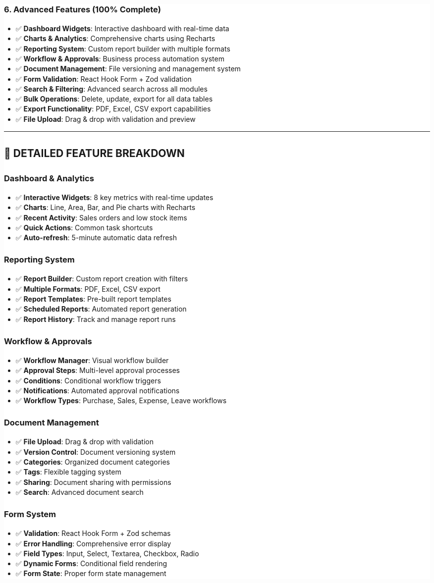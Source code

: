 ### **6. Advanced Features (100% Complete)**
- ✅ **Dashboard Widgets**: Interactive dashboard with real-time data
- ✅ **Charts & Analytics**: Comprehensive charts using Recharts
- ✅ **Reporting System**: Custom report builder with multiple formats
- ✅ **Workflow & Approvals**: Business process automation system
- ✅ **Document Management**: File versioning and management system
- ✅ **Form Validation**: React Hook Form + Zod validation
- ✅ **Search & Filtering**: Advanced search across all modules
- ✅ **Bulk Operations**: Delete, update, export for all data tables
- ✅ **Export Functionality**: PDF, Excel, CSV export capabilities
- ✅ **File Upload**: Drag & drop with validation and preview

---

## 🎯 **DETAILED FEATURE BREAKDOWN**

### **Dashboard & Analytics**
- ✅ **Interactive Widgets**: 8 key metrics with real-time updates
- ✅ **Charts**: Line, Area, Bar, and Pie charts with Recharts
- ✅ **Recent Activity**: Sales orders and low stock items
- ✅ **Quick Actions**: Common task shortcuts
- ✅ **Auto-refresh**: 5-minute automatic data refresh

### **Reporting System**
- ✅ **Report Builder**: Custom report creation with filters
- ✅ **Multiple Formats**: PDF, Excel, CSV export
- ✅ **Report Templates**: Pre-built report templates
- ✅ **Scheduled Reports**: Automated report generation
- ✅ **Report History**: Track and manage report runs

### **Workflow & Approvals**
- ✅ **Workflow Manager**: Visual workflow builder
- ✅ **Approval Steps**: Multi-level approval processes
- ✅ **Conditions**: Conditional workflow triggers
- ✅ **Notifications**: Automated approval notifications
- ✅ **Workflow Types**: Purchase, Sales, Expense, Leave workflows

### **Document Management**
- ✅ **File Upload**: Drag & drop with validation
- ✅ **Version Control**: Document versioning system
- ✅ **Categories**: Organized document categories
- ✅ **Tags**: Flexible tagging system
- ✅ **Sharing**: Document sharing with permissions
- ✅ **Search**: Advanced document search

### **Form System**
- ✅ **Validation**: React Hook Form + Zod schemas
- ✅ **Error Handling**: Comprehensive error display
- ✅ **Field Types**: Input, Select, Textarea, Checkbox, Radio
- ✅ **Dynamic Forms**: Conditional field rendering
- ✅ **Form State**: Proper form state management
